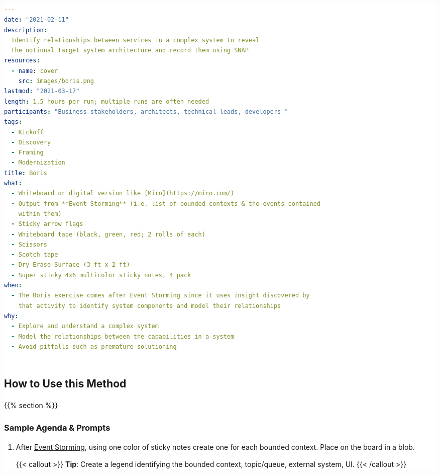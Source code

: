 ```yaml
---
date: "2021-02-11"
description:
  Identify relationships between services in a complex system to reveal
  the notional target system architecture and record them using SNAP
resources:
  - name: cover
    src: images/boris.png
lastmod: "2021-03-17"
length: 1.5 hours per run; multiple runs are often needed
participants: "Business stakeholders, architects, technical leads, developers "
tags:
  - Kickoff
  - Discovery
  - Framing
  - Modernization
title: Boris
what:
  - Whiteboard or digital version like [Miro](https://miro.com/)
  - Output from **Event Storming** (i.e. list of bounded contexts & the events contained
    within them)
  - Sticky arrow flags
  - Whiteboard tape (black, green, red; 2 rolls of each)
  - Scissors
  - Scotch tape
  - Dry Erase Surface (3 ft x 2 ft)
  - Super sticky 4x6 multicolor sticky notes, 4 pack
when:
  - The Boris exercise comes after Event Storming since it uses insight discovered by
    that activity to identify system components and model their relationships
why:
  - Explore and understand a complex system
  - Model the relationships between the capabilities in a system
  - Avoid pitfalls such as premature solutioning
---
```


## How to Use this Method

{{% section %}}

### Sample Agenda & Prompts

1. After [Event Storming](/practices/event-storming/), using one color of sticky notes create one for each bounded context. Place on the board in a blob.

   {{< callout >}}
   **Tip**: Create a legend identifying the bounded context, topic/queue, external system, UI.
   {{< /callout >}}

